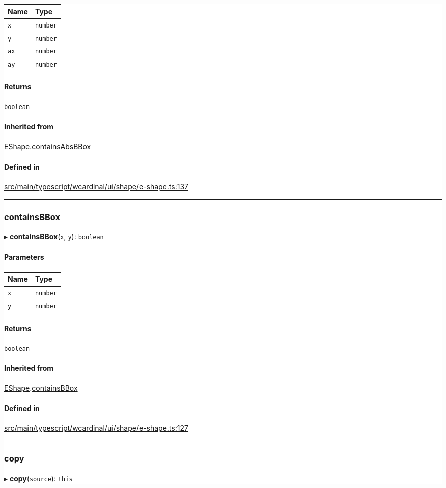 | Name | Type |
| :------ | :------ |
| `x` | `number` |
| `y` | `number` |
| `ax` | `number` |
| `ay` | `number` |

#### Returns

`boolean`

#### Inherited from

[EShape](EShape.md).[containsAbsBBox](EShape.md#containsabsbbox)

#### Defined in

[src/main/typescript/wcardinal/ui/shape/e-shape.ts:137](https://github.com/winter-cardinal/winter-cardinal-ui/blob/v0.442.0/src/main/typescript/wcardinal/ui/shape/e-shape.ts#L137)

___

### containsBBox

▸ **containsBBox**(`x`, `y`): `boolean`

#### Parameters

| Name | Type |
| :------ | :------ |
| `x` | `number` |
| `y` | `number` |

#### Returns

`boolean`

#### Inherited from

[EShape](EShape.md).[containsBBox](EShape.md#containsbbox)

#### Defined in

[src/main/typescript/wcardinal/ui/shape/e-shape.ts:127](https://github.com/winter-cardinal/winter-cardinal-ui/blob/v0.442.0/src/main/typescript/wcardinal/ui/shape/e-shape.ts#L127)

___

### copy

▸ **copy**(`source`): `this`
